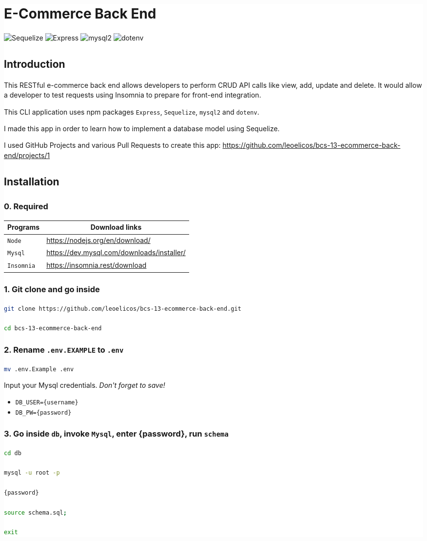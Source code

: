 # E-Commerce Back End

![Sequelize](https://img.shields.io/badge/6.3.5-0?label=Sequelize&style=for-the-badge&labelColor=white&color=black) ![Express](https://img.shields.io/badge/4.17.1-0?label=Express&style=for-the-badge&labelColor=white&color=black) ![mysql2](https://img.shields.io/badge/2.2.1-0?label=mysql2&style=for-the-badge&labelColor=white&color=black) ![dotenv](https://img.shields.io/badge/8.2.0-0?label=dotenv&style=for-the-badge&labelColor=white&color=black)

## Introduction

This RESTful e-commerce back end allows developers to perform CRUD API calls like view, add, update and delete. It would allow a developer to test requests using Insomnia to prepare for front-end integration.

This CLI application uses npm packages `Express`, `Sequelize`, `mysql2` and `dotenv`.

I made this app in order to learn how to implement a database model using Sequelize.

I used GitHub Projects and various Pull Requests to create this app: https://github.com/leoelicos/bcs-13-ecommerce-back-end/projects/1

## Installation

### 0. Required

| Programs   | Download links                             |
| ---------- | ------------------------------------------ |
| `Node`     | https://nodejs.org/en/download/            |
| `Mysql`    | https://dev.mysql.com/downloads/installer/ |
| `Insomnia` | https://insomnia.rest/download             |

### 1. Git clone and go inside

```sh
git clone https://github.com/leoelicos/bcs-13-ecommerce-back-end.git

cd bcs-13-ecommerce-back-end
```

### 2. Rename `.env.EXAMPLE` to `.env`

```sh
mv .env.Example .env
```

Input your Mysql credentials. _Don't forget to save!_

- `DB_USER={username}`
- `DB_PW={password}`

### 3. Go inside `db`, invoke `Mysql`, enter {password}, run `schema`

```sh
cd db

mysql -u root -p

{password}

source schema.sql;

exit
```
